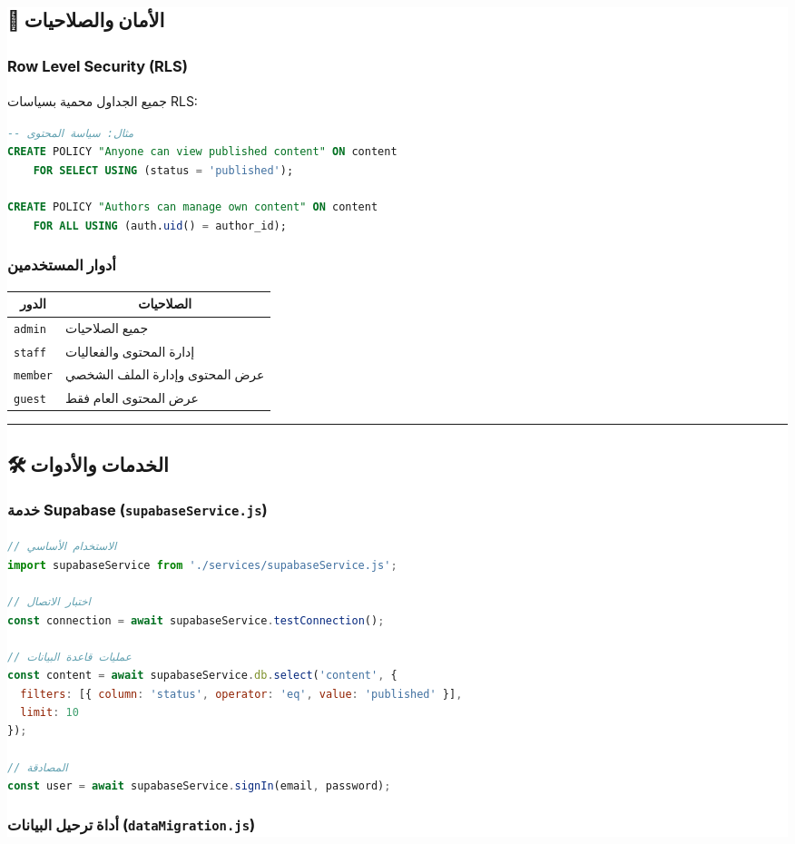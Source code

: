 
## 🔐 الأمان والصلاحيات

### Row Level Security (RLS)

جميع الجداول محمية بسياسات RLS:

```sql
-- مثال: سياسة المحتوى
CREATE POLICY "Anyone can view published content" ON content
    FOR SELECT USING (status = 'published');

CREATE POLICY "Authors can manage own content" ON content
    FOR ALL USING (auth.uid() = author_id);
```

### أدوار المستخدمين

| الدور | الصلاحيات |
|-------|-----------|
| `admin` | جميع الصلاحيات |
| `staff` | إدارة المحتوى والفعاليات |
| `member` | عرض المحتوى وإدارة الملف الشخصي |
| `guest` | عرض المحتوى العام فقط |

---

## 🛠️ الخدمات والأدوات

### خدمة Supabase (`supabaseService.js`)

```javascript
// الاستخدام الأساسي
import supabaseService from './services/supabaseService.js';

// اختبار الاتصال
const connection = await supabaseService.testConnection();

// عمليات قاعدة البيانات
const content = await supabaseService.db.select('content', {
  filters: [{ column: 'status', operator: 'eq', value: 'published' }],
  limit: 10
});

// المصادقة
const user = await supabaseService.signIn(email, password);
```

### أداة ترحيل البيانات (`dataMigration.js`)
